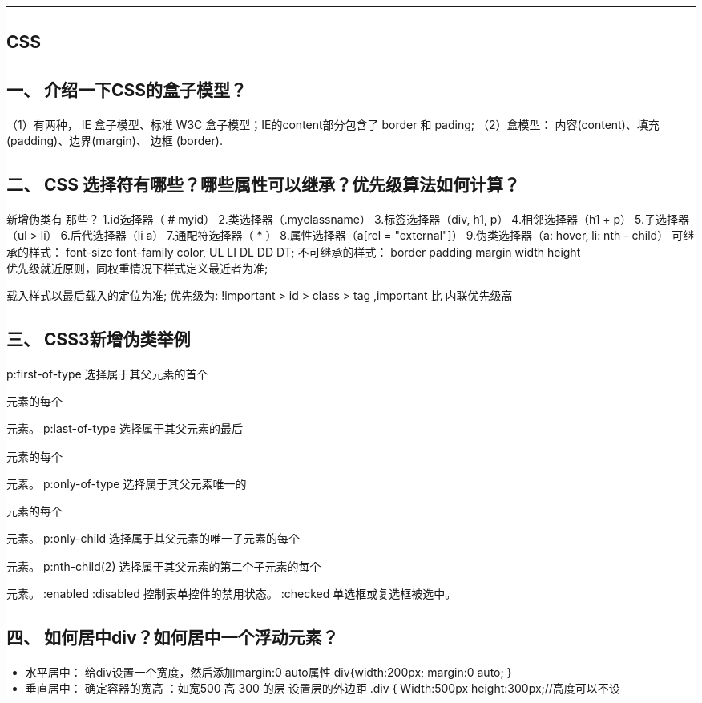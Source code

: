 


----------
## CSS ##

## 一、  介绍一下CSS的盒子模型？ ##  
  （1）有两种， IE 盒子模型、标准 W3C 盒子模型；IE的content部分包含了 border 和 pading; 
（2）盒模型： 内容(content)、填充(padding)、边界(margin)、 边框
(border). 
 
## 二、 CSS 选择符有哪些？哪些属性可以继承？优先级算法如何计算？ ##
新增伪类有 那些？
   1.id选择器（ # myid）
     2.类选择器（.myclassname）
     3.标签选择器（div, h1, p）
     4.相邻选择器（h1 + p）
     5.子选择器（ul > li）
     6.后代选择器（li a）
     7.通配符选择器（ * ）
      8.属性选择器（a[rel = "external"]）
     9.伪类选择器（a: hover, li: nth - child）
  可继承的样式： 
font-size font-family color, UL LI DL DD DT; 
 不可继承的样式：
border padding margin width height  
优先级就近原则，同权重情况下样式定义最近者为准;

 载入样式以最后载入的定位为准; 
优先级为: !important >  id > class > tag   ,important 比 内联优先级高
##   三、 CSS3新增伪类举例 ##
  p:first-of-type 选择属于其父元素的首个 <p> 元素的每个 <p> 元素。
 p:last-of-type  选择属于其父元素的最后 <p> 元素的每个 <p> 元素。
 p:only-of-type  选择属于其父元素唯一的 <p> 元素的每个 <p> 元素。
 p:only-child    选择属于其父元素的唯一子元素的每个 <p> 元素。
 p:nth-child(2)  选择属于其父元素的第二个子元素的每个 <p> 元素。
 :enabled  :disabled 控制表单控件的禁用状态。
 :checked        单选框或复选框被选中。

##  四、 如何居中div？如何居中一个浮动元素？ ##
 

 - 水平居中：
给div设置一个宽度，然后添加margin:0 auto属性
 div{width:200px; margin:0 auto; }  
 - 垂直居中：
    确定容器的宽高 ：如宽500 高 300 的层
   设置层的外边距
   .div {  Width:500px  height:300px;//高度可以不设
   